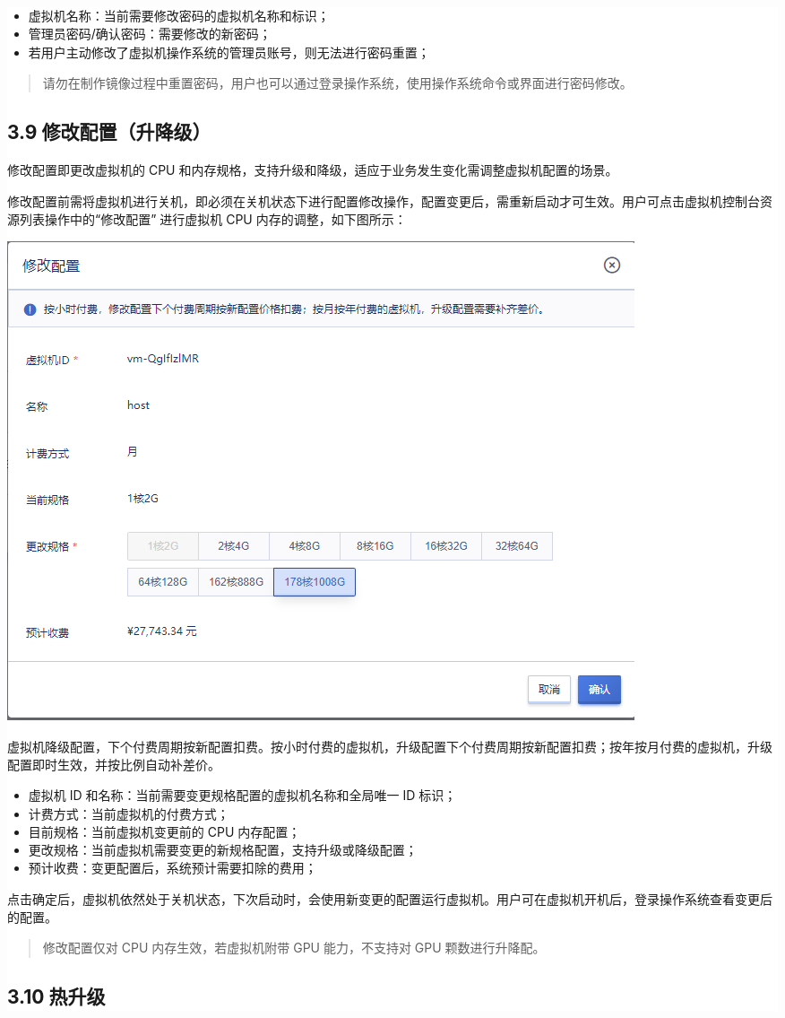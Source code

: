 * 虚拟机名称：当前需要修改密码的虚拟机名称和标识；
* 管理员密码/确认密码：需要修改的新密码；
* 若用户主动修改了虚拟机操作系统的管理员账号，则无法进行密码重置；

> 请勿在制作镜像过程中重置密码，用户也可以通过登录操作系统，使用操作系统命令或界面进行密码修改。

## 3.9 修改配置（升降级）

修改配置即更改虚拟机的 CPU  和内存规格，支持升级和降级，适应于业务发生变化需调整虚拟机配置的场景。

修改配置前需将虚拟机进行关机，即必须在关机状态下进行配置修改操作，配置变更后，需重新启动才可生效。用户可点击虚拟机控制台资源列表操作中的“修改配置” 进行虚拟机 CPU 内存的调整，如下图所示：

![vmupspec](../images/userguide/vmupspec2.png)

虚拟机降级配置，下个付费周期按新配置扣费。按小时付费的虚拟机，升级配置下个付费周期按新配置扣费；按年按月付费的虚拟机，升级配置即时生效，并按比例自动补差价。

* 虚拟机 ID 和名称：当前需要变更规格配置的虚拟机名称和全局唯一 ID 标识；
* 计费方式：当前虚拟机的付费方式；
* 目前规格：当前虚拟机变更前的 CPU 内存配置；
* 更改规格：当前虚拟机需要变更的新规格配置，支持升级或降级配置；
* 预计收费：变更配置后，系统预计需要扣除的费用；

点击确定后，虚拟机依然处于关机状态，下次启动时，会使用新变更的配置运行虚拟机。用户可在虚拟机开机后，登录操作系统查看变更后的配置。

> 修改配置仅对 CPU 内存生效，若虚拟机附带 GPU 能力，不支持对 GPU 颗数进行升降配。

## 3.10 热升级
